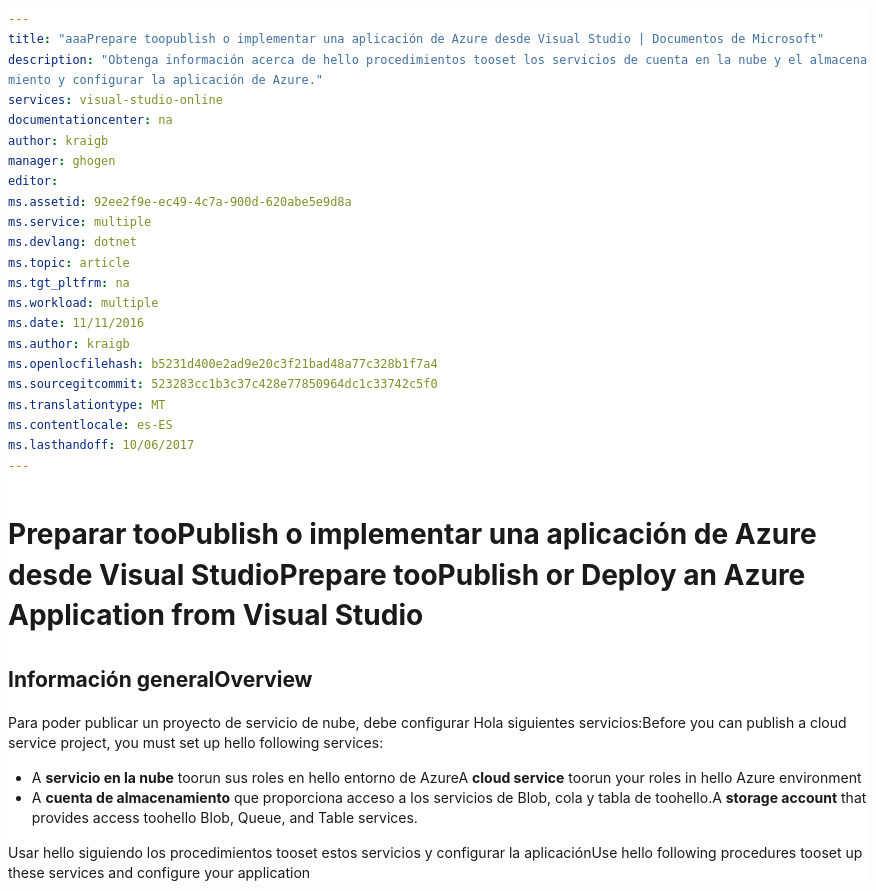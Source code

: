 ```yaml
---
title: "aaaPrepare toopublish o implementar una aplicación de Azure desde Visual Studio | Documentos de Microsoft"
description: "Obtenga información acerca de hello procedimientos tooset los servicios de cuenta en la nube y el almacenamiento y configurar la aplicación de Azure."
services: visual-studio-online
documentationcenter: na
author: kraigb
manager: ghogen
editor: 
ms.assetid: 92ee2f9e-ec49-4c7a-900d-620abe5e9d8a
ms.service: multiple
ms.devlang: dotnet
ms.topic: article
ms.tgt_pltfrm: na
ms.workload: multiple
ms.date: 11/11/2016
ms.author: kraigb
ms.openlocfilehash: b5231d400e2ad9e20c3f21bad48a77c328b1f7a4
ms.sourcegitcommit: 523283cc1b3c37c428e77850964dc1c33742c5f0
ms.translationtype: MT
ms.contentlocale: es-ES
ms.lasthandoff: 10/06/2017
---
```

# <a name="prepare-toopublish-or-deploy-an-azure-application-from-visual-studio"></a><span data-ttu-id="3de52-103">Preparar tooPublish o implementar una aplicación de Azure desde Visual Studio</span><span class="sxs-lookup"><span data-stu-id="3de52-103">Prepare tooPublish or Deploy an Azure Application from Visual Studio</span></span>
## <a name="overview"></a><span data-ttu-id="3de52-104">Información general</span><span class="sxs-lookup"><span data-stu-id="3de52-104">Overview</span></span>
<span data-ttu-id="3de52-105">Para poder publicar un proyecto de servicio de nube, debe configurar Hola siguientes servicios:</span><span class="sxs-lookup"><span data-stu-id="3de52-105">Before you can publish a cloud service project, you must set up hello following services:</span></span>

* <span data-ttu-id="3de52-106">A **servicio en la nube** toorun sus roles en hello entorno de Azure</span><span class="sxs-lookup"><span data-stu-id="3de52-106">A **cloud service** toorun your roles in hello Azure environment</span></span>
* <span data-ttu-id="3de52-107">A **cuenta de almacenamiento** que proporciona acceso a los servicios de Blob, cola y tabla de toohello.</span><span class="sxs-lookup"><span data-stu-id="3de52-107">A **storage account** that provides access toohello Blob, Queue, and Table services.</span></span>

<span data-ttu-id="3de52-108">Usar hello siguiendo los procedimientos tooset estos servicios y configurar la aplicación</span><span class="sxs-lookup"><span data-stu-id="3de52-108">Use hello following procedures tooset up these services and configure your application</span></span>
